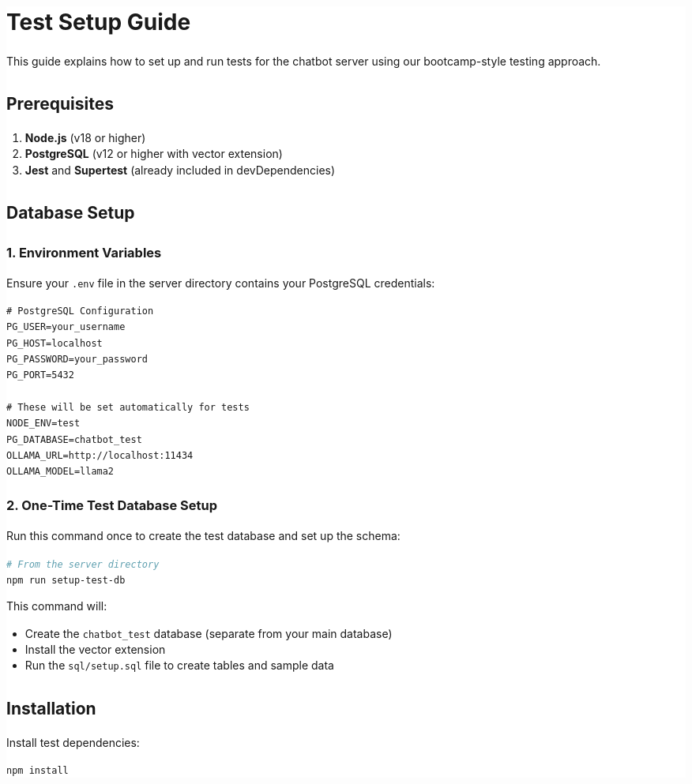 # Test Setup Guide

This guide explains how to set up and run tests for the chatbot server using our bootcamp-style testing approach.

## Prerequisites

1. **Node.js** (v18 or higher)
2. **PostgreSQL** (v12 or higher with vector extension)
3. **Jest** and **Supertest** (already included in devDependencies)

## Database Setup

### 1. Environment Variables

Ensure your `.env` file in the server directory contains your PostgreSQL credentials:

```env
# PostgreSQL Configuration
PG_USER=your_username
PG_HOST=localhost
PG_PASSWORD=your_password
PG_PORT=5432

# These will be set automatically for tests
NODE_ENV=test
PG_DATABASE=chatbot_test
OLLAMA_URL=http://localhost:11434
OLLAMA_MODEL=llama2
```

### 2. One-Time Test Database Setup

Run this command once to create the test database and set up the schema:

```bash
# From the server directory
npm run setup-test-db
```

This command will:

- Create the `chatbot_test` database (separate from your main database)
- Install the vector extension
- Run the `sql/setup.sql` file to create tables and sample data

## Installation

Install test dependencies:

```bash
npm install
```
